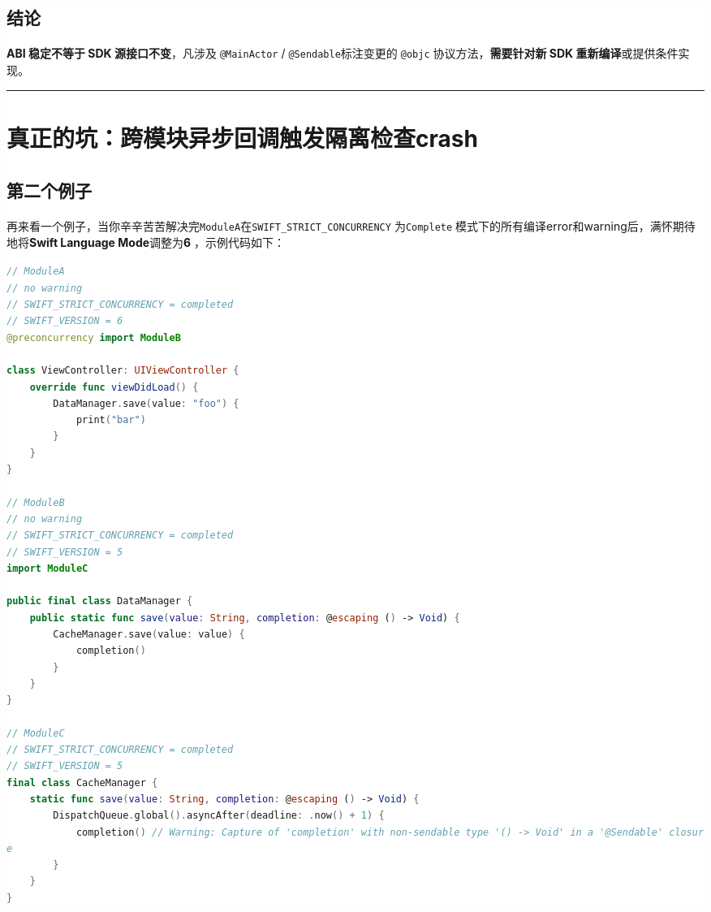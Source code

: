 ## 结论

**ABI 稳定不等于 SDK 源接口不变**，凡涉及 `@MainActor` / `@Sendable`标注变更的 `@objc` 协议方法，**需要针对新 SDK 重新编译**或提供条件实现。

------

# 真正的坑：跨模块异步回调触发隔离检查crash

## 第二个例子

再来看一个例子，当你辛辛苦苦解决完`ModuleA`在`SWIFT_STRICT_CONCURRENCY` 为`Complete` 模式下的所有编译error和warning后，满怀期待地将**Swift Language Mode**调整为**6** ，示例代码如下：

```swift
// ModuleA
// no warning
// SWIFT_STRICT_CONCURRENCY = completed
// SWIFT_VERSION = 6
@preconcurrency import ModuleB

class ViewController: UIViewController {
    override func viewDidLoad() {
        DataManager.save(value: "foo") {
            print("bar")
        }
    }
}

// ModuleB
// no warning
// SWIFT_STRICT_CONCURRENCY = completed
// SWIFT_VERSION = 5
import ModuleC

public final class DataManager {
    public static func save(value: String, completion: @escaping () -> Void) {
        CacheManager.save(value: value) {
            completion()
        }
    }
}

// ModuleC
// SWIFT_STRICT_CONCURRENCY = completed
// SWIFT_VERSION = 5
final class CacheManager {
    static func save(value: String, completion: @escaping () -> Void) {
        DispatchQueue.global().asyncAfter(deadline: .now() + 1) {
            completion() // Warning: Capture of 'completion' with non-sendable type '() -> Void' in a '@Sendable' closure
        }
    }
}
```
